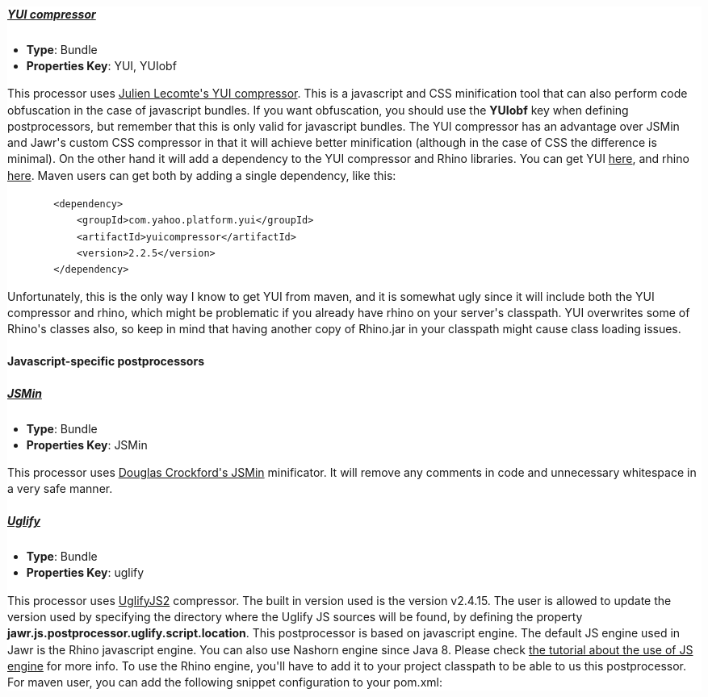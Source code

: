 ##### [**YUI compressor**]()

-   **Type**: Bundle
-   **Properties Key**: YUI, YUIobf

This processor uses [Julien Lecomte's YUI
compressor](http://developer.yahoo.com/yui/compressor/).
This is a javascript and CSS minification tool that can also perform
code obfuscation in the case of javascript bundles. If you want
obfuscation, you should use the **YUIobf** key when defining
postprocessors, but remember that this is only valid for javascript
bundles. The YUI compressor has an advantage over JSMin and Jawr's
custom CSS compressor in that it will achieve better minification
(although in the case of CSS the difference is minimal). On the other
hand it will add a dependency to the YUI compressor and Rhino libraries.
You can get YUI
[here](http://www.julienlecomte.net/yuicompressor/), and
rhino [here](http://www.mozilla.org/rhino/download.html).
Maven users can get both by adding a single dependency, like this:


            <dependency>
                <groupId>com.yahoo.platform.yui</groupId>
                <artifactId>yuicompressor</artifactId>
                <version>2.2.5</version>
            </dependency>


Unfortunately, this is the only way I know to get YUI from maven, and it
is somewhat ugly since it will include both the YUI compressor and
rhino, which might be problematic if you already have rhino on your
server's classpath. YUI overwrites some of Rhino's classes also, so keep
in mind that having another copy of Rhino.jar in your classpath might
cause class loading issues.

#### Javascript-specific postprocessors


##### [**JSMin**]()

-   **Type**: Bundle
-   **Properties Key**: JSMin

This processor uses [Douglas Crockford's
JSMin](http://www.crockford.com/javascript/jsmin.html)
minificator. It will remove any comments in code and unnecessary
whitespace in a very safe manner.


##### [**Uglify**]()

-   **Type**: Bundle
-   **Properties Key**: uglify

This processor uses
[UglifyJS2](https://github.com/mishoo/UglifyJS2)
compressor. The built in version used is the version v2.4.15. The user is
allowed to update the version used by specifying the directory where the
Uglify JS sources will be found, by defining the property
**jawr.js.postprocessor.uglify.script.location**. This postprocessor is
based on javascript engine. The default JS engine used in Jawr is the
Rhino javascript engine. You can also use Nashorn engine since Java 8.
Please check [the tutorial about the use of JS
engine](../tutorials/howToSetJsEngine.html) for more info. To use the
Rhino engine, you'll have to add it to your project classpath to be able
to us this postprocessor. For maven user, you can add the following
snippet configuration to your pom.xml:
